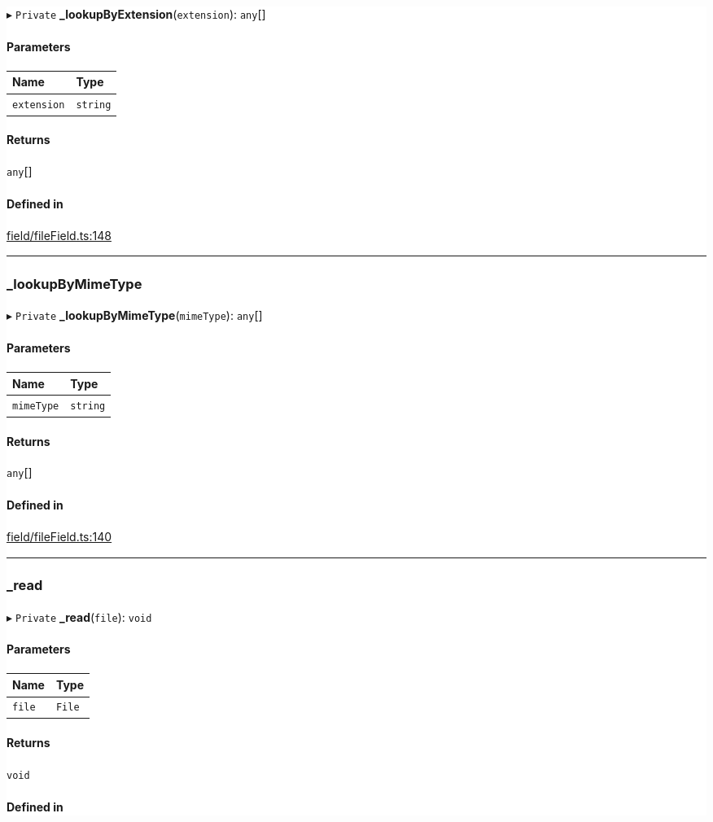 ▸ `Private` **_lookupByExtension**(`extension`): `any`[]

#### Parameters

| Name | Type |
| :------ | :------ |
| `extension` | `string` |

#### Returns

`any`[]

#### Defined in

[field/fileField.ts:148](https://bitbucket.org/siposdani87/sui-js/src/5c73bef/src/field/fileField.ts#lines-148)

___

### \_lookupByMimeType

▸ `Private` **_lookupByMimeType**(`mimeType`): `any`[]

#### Parameters

| Name | Type |
| :------ | :------ |
| `mimeType` | `string` |

#### Returns

`any`[]

#### Defined in

[field/fileField.ts:140](https://bitbucket.org/siposdani87/sui-js/src/5c73bef/src/field/fileField.ts#lines-140)

___

### \_read

▸ `Private` **_read**(`file`): `void`

#### Parameters

| Name | Type |
| :------ | :------ |
| `file` | `File` |

#### Returns

`void`

#### Defined in
